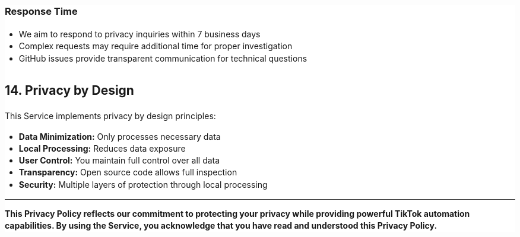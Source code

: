 ### Response Time
- We aim to respond to privacy inquiries within 7 business days
- Complex requests may require additional time for proper investigation
- GitHub issues provide transparent communication for technical questions

## 14. Privacy by Design

This Service implements privacy by design principles:
- **Data Minimization:** Only processes necessary data
- **Local Processing:** Reduces data exposure
- **User Control:** You maintain full control over all data
- **Transparency:** Open source code allows full inspection
- **Security:** Multiple layers of protection through local processing

---

**This Privacy Policy reflects our commitment to protecting your privacy while providing powerful TikTok automation capabilities. By using the Service, you acknowledge that you have read and understood this Privacy Policy.** 